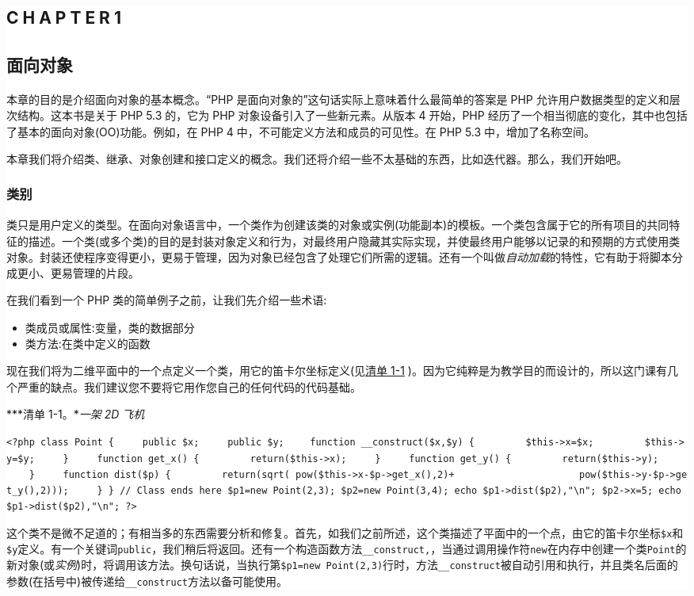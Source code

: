 ## C H A P T E R 1

## 面向对象

本章的目的是介绍面向对象的基本概念。“PHP 是面向对象的”这句话实际上意味着什么最简单的答案是 PHP 允许用户数据类型的定义和层次结构。这本书是关于 PHP 5.3 的，它为 PHP 对象设备引入了一些新元素。从版本 4 开始，PHP 经历了一个相当彻底的变化，其中也包括了基本的面向对象(OO)功能。例如，在 PHP 4 中，不可能定义方法和成员的可见性。在 PHP 5.3 中，增加了名称空间。

本章我们将介绍类、继承、对象创建和接口定义的概念。我们还将介绍一些不太基础的东西，比如迭代器。那么，我们开始吧。

### 类别

类只是用户定义的类型。在面向对象语言中，一个类作为创建该类的对象或实例(功能副本)的模板。一个类包含属于它的所有项目的共同特征的描述。一个类(或多个类)的目的是封装对象定义和行为，对最终用户隐藏其实际实现，并使最终用户能够以记录的和预期的方式使用类对象。封装还使程序变得更小，更易于管理，因为对象已经包含了处理它们所需的逻辑。还有一个叫做*自动加载*的特性，它有助于将脚本分成更小、更易管理的片段。

在我们看到一个 PHP 类的简单例子之前，让我们先介绍一些术语:

*   类成员或属性:变量，类的数据部分
*   类方法:在类中定义的函数

现在我们将为二维平面中的一个点定义一个类，用它的笛卡尔坐标定义(见[清单 1-1](#list_1_1) )。因为它纯粹是为教学目的而设计的，所以这门课有几个严重的缺点。我们建议您不要将它用作您自己的任何代码的代码基础。

***清单 1-1。**一架 2D 飞机*

`<?php
class Point {
    public $x;
    public $y;` 
`    function __construct($x,$y) {
        $this->x=$x;
        $this->y=$y;
    }
    function get_x() {
        return($this->x);
    }
    function get_y() {
        return($this->y);
    }
    function dist($p) {
        return(sqrt( pow($this->x-$p->get_x(),2)+
                     pow($this->y-$p->get_y(),2)));
    }
} // Class ends here
$p1=new Point(2,3);
$p2=new Point(3,4);
echo $p1->dist($p2),"\n";
$p2->x=5;
echo $p1->dist($p2),"\n";
?>`

这个类不是微不足道的；有相当多的东西需要分析和修复。首先，如我们之前所述，这个类描述了平面中的一个点，由它的笛卡尔坐标`$x`和`$y`定义。有一个关键词`public`，我们稍后将返回。还有一个构造函数方法`__construct,`，当通过调用操作符`new`在内存中创建一个类`Point`的新对象(或*实例*)时，将调用该方法。换句话说，当执行第`$p1=new Point(2,3)`行时，方法`__construct`被自动引用和执行，并且类名后面的参数(在括号中)被传递给`__construct`方法以备可能使用。
